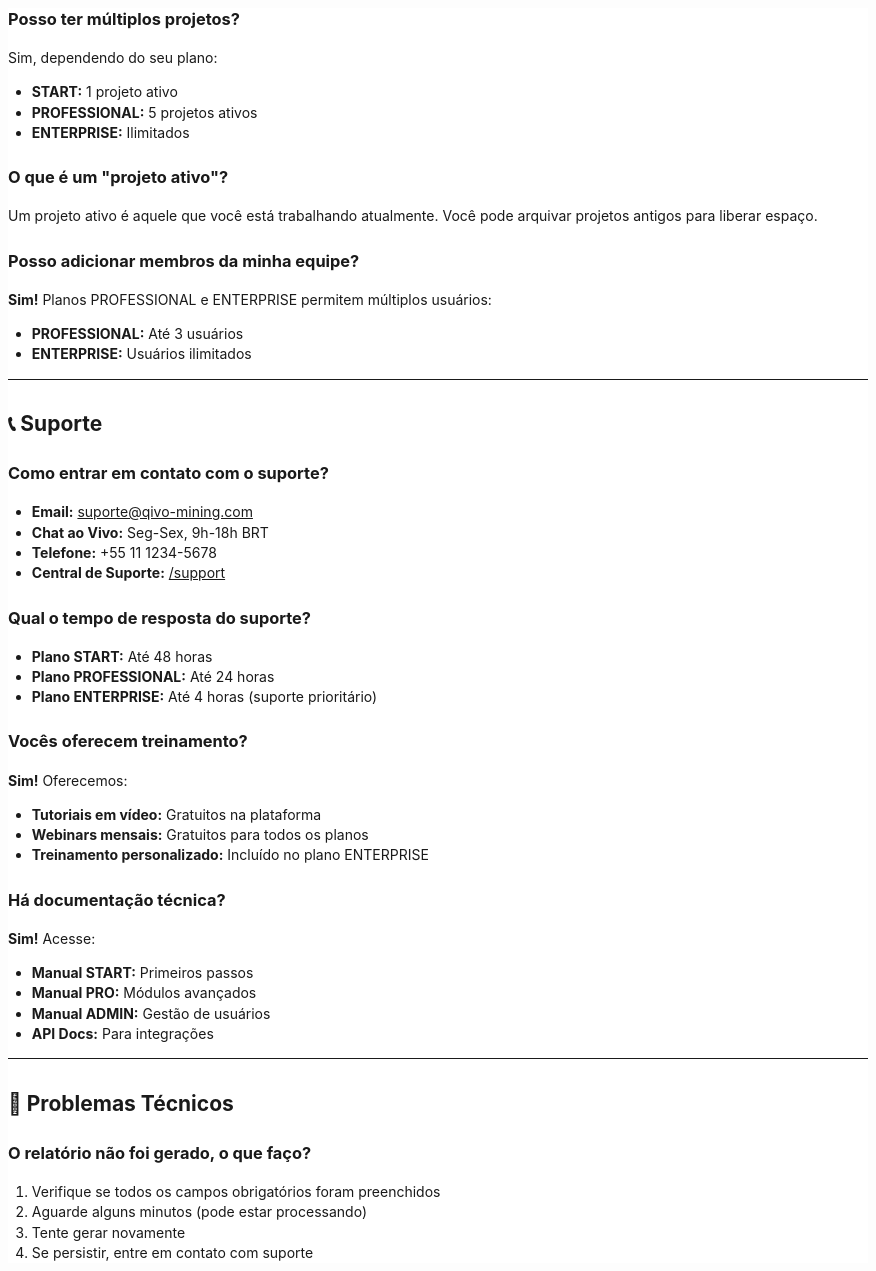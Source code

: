 ### Posso ter múltiplos projetos?
Sim, dependendo do seu plano:
- **START:** 1 projeto ativo
- **PROFESSIONAL:** 5 projetos ativos
- **ENTERPRISE:** Ilimitados

### O que é um "projeto ativo"?
Um projeto ativo é aquele que você está trabalhando atualmente. Você pode arquivar projetos antigos para liberar espaço.

### Posso adicionar membros da minha equipe?
**Sim!** Planos PROFESSIONAL e ENTERPRISE permitem múltiplos usuários:
- **PROFESSIONAL:** Até 3 usuários
- **ENTERPRISE:** Usuários ilimitados

---

## 📞 Suporte

### Como entrar em contato com o suporte?
- **Email:** suporte@qivo-mining.com
- **Chat ao Vivo:** Seg-Sex, 9h-18h BRT
- **Telefone:** +55 11 1234-5678
- **Central de Suporte:** [/support](/support)

### Qual o tempo de resposta do suporte?
- **Plano START:** Até 48 horas
- **Plano PROFESSIONAL:** Até 24 horas
- **Plano ENTERPRISE:** Até 4 horas (suporte prioritário)

### Vocês oferecem treinamento?
**Sim!** Oferecemos:
- **Tutoriais em vídeo:** Gratuitos na plataforma
- **Webinars mensais:** Gratuitos para todos os planos
- **Treinamento personalizado:** Incluído no plano ENTERPRISE

### Há documentação técnica?
**Sim!** Acesse:
- **Manual START:** Primeiros passos
- **Manual PRO:** Módulos avançados
- **Manual ADMIN:** Gestão de usuários
- **API Docs:** Para integrações

---

## 🔧 Problemas Técnicos

### O relatório não foi gerado, o que faço?
1. Verifique se todos os campos obrigatórios foram preenchidos
2. Aguarde alguns minutos (pode estar processando)
3. Tente gerar novamente
4. Se persistir, entre em contato com suporte
